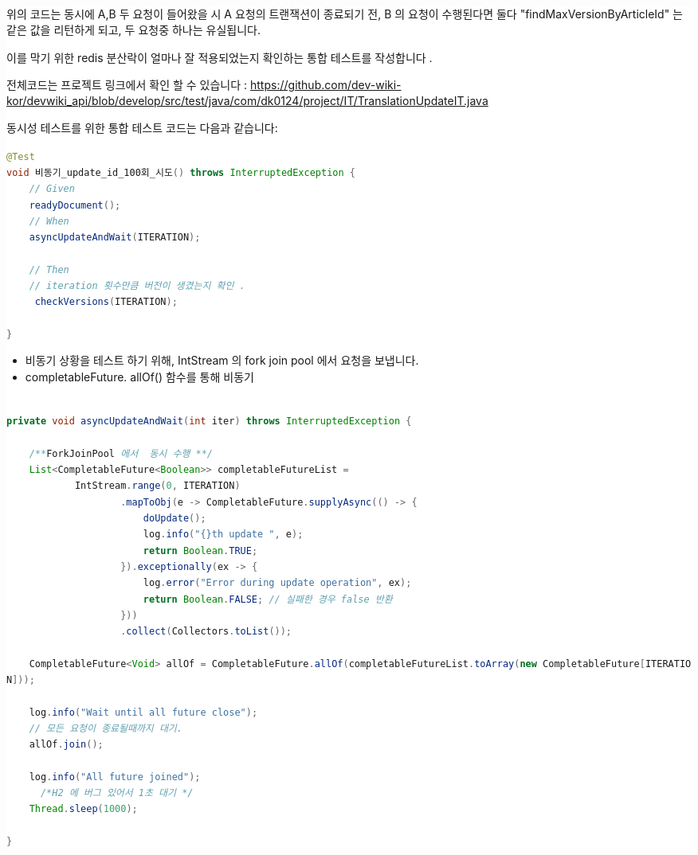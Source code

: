 


위의 코드는 동시에 A,B 두 요청이 들어왔을 시 A 요청의 트랜잭션이 종료되기 전, B 의 요청이 수행된다면 둘다 "findMaxVersionByArticleId" 는 같은 값을 리턴하게 되고, 두 요청중 하나는 유실됩니다.

이를 막기 위한 redis 분산락이 얼마나 잘 적용되었는지 확인하는 통합 테스트를 작성합니다 .

전체코드는 프로젝트 링크에서 확인 할 수 있습니다 :
https://github.com/dev-wiki-kor/devwiki_api/blob/develop/src/test/java/com/dk0124/project/IT/TranslationUpdateIT.java


동시성 테스트를 위한 통합 테스트 코드는 다음과 같습니다:

```java
@Test  
void 비동기_update_id_100회_시도() throws InterruptedException {  
    // Given  
    readyDocument();  
    // When  
    asyncUpdateAndWait(ITERATION);  
  
    // Then  
    // iteration 횟수만큼 버전이 생겼는지 확인 .   
     checkVersions(ITERATION);  
  
}

```



- 비동기 상황을 테스트 하기 위해, IntStream 의 fork join pool 에서 요청을 보냅니다.
- completableFuture. allOf() 함수를 통해 비동기
```java
  
private void asyncUpdateAndWait(int iter) throws InterruptedException {  

	/**ForkJoinPool 에서  동시 수행 **/
    List<CompletableFuture<Boolean>> completableFutureList =  
            IntStream.range(0, ITERATION)  
                    .mapToObj(e -> CompletableFuture.supplyAsync(() -> {  
                        doUpdate();  
                        log.info("{}th update ", e);  
                        return Boolean.TRUE;  
                    }).exceptionally(ex -> {  
                        log.error("Error during update operation", ex);  
                        return Boolean.FALSE; // 실패한 경우 false 반환  
                    }))  
                    .collect(Collectors.toList());  

    CompletableFuture<Void> allOf = CompletableFuture.allOf(completableFutureList.toArray(new CompletableFuture[ITERATION]));  
  
    log.info("Wait until all future close");  
    // 모든 요청이 종료될때까지 대기.  
    allOf.join();  
  
    log.info("All future joined");  
	  /*H2 에 버그 있어서 1초 대기 */
    Thread.sleep(1000);  
  
}
```
